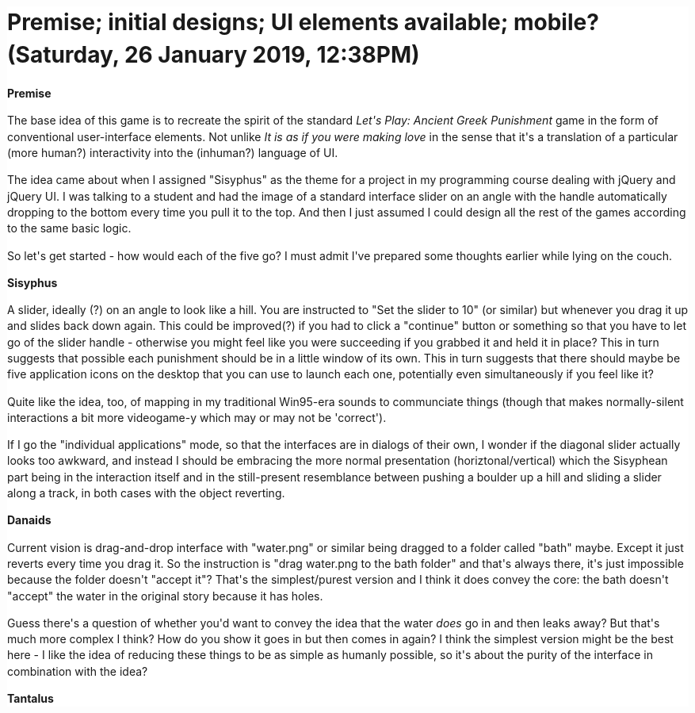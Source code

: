 # Premise; initial designs; UI elements available; mobile? (Saturday, 26 January 2019, 12:38PM)

__Premise__

The base idea of this game is to recreate the spirit of the standard _Let's Play: Ancient Greek Punishment_ game in the form of conventional user-interface elements. Not unlike _It is as if you were making love_ in the sense that it's a translation of a particular (more human?) interactivity into the (inhuman?) language of UI.

The idea came about when I assigned "Sisyphus" as the theme for a project in my programming course dealing with jQuery and jQuery UI. I was talking to a student and had the image of a standard interface slider on an angle with the handle automatically dropping to the bottom every time you pull it to the top. And then I just assumed I could design all the rest of the games according to the same basic logic.

So let's get started - how would each of the five go? I must admit I've prepared some thoughts earlier while lying on the couch.

__Sisyphus__

A slider, ideally (?) on an angle to look like a hill. You are instructed to "Set the slider to 10" (or similar) but whenever you drag it up and slides back down again. This could be improved(?) if you had to click a "continue" button or something so that you have to let go of the slider handle - otherwise you might feel like you were succeeding if you grabbed it and held it in place? This in turn suggests that possible each punishment should be in a little window of its own. This in turn suggests that there should maybe be five application icons on the desktop that you can use to launch each one, potentially even simultaneously if you feel like it?

Quite like the idea, too, of mapping in my traditional Win95-era sounds to communciate things (though that makes normally-silent interactions a bit more videogame-y which may or may not be 'correct').

If I go the "individual applications" mode, so that the interfaces are in dialogs of their own, I wonder if the diagonal slider actually looks too awkward, and instead I should be embracing the more normal presentation (horiztonal/vertical) which the Sisyphean part being in the interaction itself and in the still-present resemblance between pushing a boulder up a hill and sliding a slider along a track, in both cases with the object reverting.

__Danaids__

Current vision is drag-and-drop interface with "water.png" or similar being dragged to a folder called "bath" maybe. Except it just reverts every time you drag it. So the instruction is "drag water.png to the bath folder" and that's always there, it's just impossible because the folder doesn't "accept it"? That's the simplest/purest version and I think it does convey the core: the bath doesn't "accept" the water in the original story because it has holes.

Guess there's a question of whether you'd want to convey the idea that the water _does_ go in and then leaks away? But that's much more complex I think? How do you show it goes in but then comes in again? I think the simplest version might be the best here - I like the idea of reducing these things to be as simple as humanly possible, so it's about the purity of the interface in combination with the idea?

__Tantalus__
